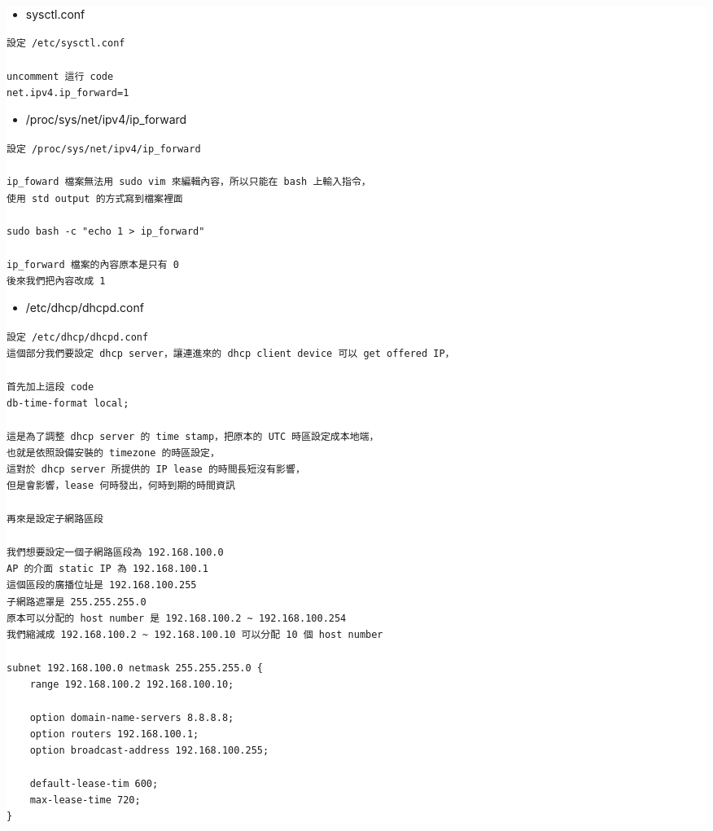 * sysctl.conf

```
設定 /etc/sysctl.conf

uncomment 這行 code
net.ipv4.ip_forward=1
```

* /proc/sys/net/ipv4/ip_forward

```
設定 /proc/sys/net/ipv4/ip_forward

ip_foward 檔案無法用 sudo vim 來編輯內容，所以只能在 bash 上輸入指令，
使用 std output 的方式寫到檔案裡面

sudo bash -c "echo 1 > ip_forward"

ip_forward 檔案的內容原本是只有 0
後來我們把內容改成 1

```

* /etc/dhcp/dhcpd.conf

```
設定 /etc/dhcp/dhcpd.conf
這個部分我們要設定 dhcp server，讓連進來的 dhcp client device 可以 get offered IP，

首先加上這段 code
db-time-format local;

這是為了調整 dhcp server 的 time stamp，把原本的 UTC 時區設定成本地端，
也就是依照設備安裝的 timezone 的時區設定，
這對於 dhcp server 所提供的 IP lease 的時間長短沒有影響，
但是會影響，lease 何時發出，何時到期的時間資訊

再來是設定子網路區段

我們想要設定一個子網路區段為 192.168.100.0
AP 的介面 static IP 為 192.168.100.1
這個區段的廣播位址是 192.168.100.255
子網路遮罩是 255.255.255.0
原本可以分配的 host number 是 192.168.100.2 ~ 192.168.100.254
我們縮減成 192.168.100.2 ~ 192.168.100.10 可以分配 10 個 host number

subnet 192.168.100.0 netmask 255.255.255.0 {
	range 192.168.100.2 192.168.100.10;

	option domain-name-servers 8.8.8.8;
	option routers 192.168.100.1;
	option broadcast-address 192.168.100.255;

	default-lease-tim 600;
	max-lease-time 720;
}

```
